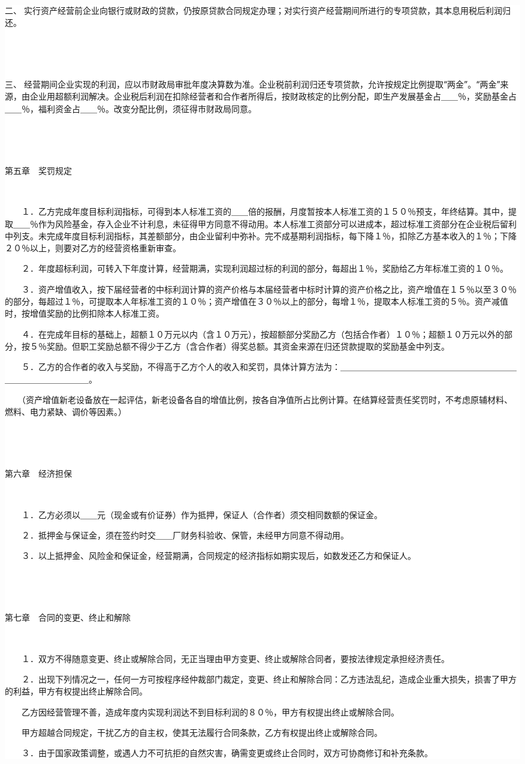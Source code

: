 
二、
实行资产经营前企业向银行或财政的贷款，仍按原贷款合同规定办理；对实行资产经营期间所进行的专项贷款，其本息用税后利润归还。

　　

　　

三、
经营期间企业实现的利润，应以市财政局审批年度决算数为准。企业税前利润归还专项贷款，允许按规定比例提取“两金”。“两金”来源，由企业用超额利润解决。企业税后利润在扣除经营者和合作者所得后，按财政核定的比例分配，即生产发展基金占＿＿％，奖励基金占＿＿％，福利资金占＿＿％。改变分配比例，须征得市财政局同意。

　　

　　


 第五章　奖罚规定

　　

　　１．乙方完成年度目标利润指标，可得到本人标准工资的＿＿倍的报酬，月度暂按本人标准工资的１５０％预支，年终结算。其中，提取＿＿％作为风险基金，存入企业不计利息，未征得甲方同意不得动用。本人标准工资部分可以进成本，超过标准工资部分在企业税后留利中列支。未完成年度目标利润指标，其差额部分，由企业留利中弥补。完不成基期利润指标，每下降１％，扣除乙方基本收入的１％；下降２０％以上，则要对乙方的经营资格重新审查。

　　２．年度超标利润，可转入下年度计算，经营期满，实现利润超过标的利润的部分，每超出１％，奖励给乙方年标准工资的１０％。

　　３．资产增值收入，按下届经营者的中标利润计算的资产价格与本届经营者中标时计算的资产价格之比，资产增值在１５％以至３０％的部分，每超过１％，可提取本人年标准工资的１０％；资产增值在３０％以上的部分，每增１％，提取本人标准工资的５％。资产减值时，按增值奖励的比例扣除本人标准工资。

　　４．在完成年目标的基础上，超额１０万元以内（含１０万元），按超额部分奖励乙方（包括合作者）１０％；超额１０万元以外的部分，按５％奖励。但职工奖励总额不得少于乙方（含合作者）得奖总额。其资金来源在归还贷款提取的奖励基金中列支。

　　５．乙方的合作者的收入与奖励，不得高于乙方个人的收入和奖罚，具体计算方法为：＿＿＿＿＿＿＿＿＿＿＿＿＿＿＿＿＿＿＿＿＿＿＿＿＿＿＿＿＿＿＿。

　　（资产增值新老设备放在一起评估，新老设备各自的增值比例，按各自净值所占比例计算。在结算经营责任奖罚时，不考虑原辅材料、燃料、电力紧缺、调价等因素。）

　　

　　


 第六章　经济担保

　　

　　１．乙方必须以＿＿元（现金或有价证券）作为抵押，保证人（合作者）须交相同数额的保证金。

　　２．抵押金与保证金，须在签约时交＿＿厂财务科验收、保管，未经甲方同意不得动用。

　　３．以上抵押金、风险金和保证金，经营期满，合同规定的经济指标如期实现后，如数发还乙方和保证人。

　　

　　


 第七章　合同的变更、终止和解除

　　

　　１．双方不得随意变更、终止或解除合同，无正当理由甲方变更、终止或解除合同者，要按法律规定承担经济责任。

　　２．出现下列情况之一，任何一方可按程序经仲裁部门裁定，变更、终止和解除合同：乙方违法乱纪，造成企业重大损失，损害了甲方的利益，甲方有权提出终止解除合同。

　　乙方因经营管理不善，造成年度内实现利润达不到目标利润的８０％，甲方有权提出终止或解除合同。

　　甲方超越合同规定，干扰乙方的自主权，使其无法履行合同条款，乙方有权提出终止或解除合同。

　　３．由于国家政策调整，或遇人力不可抗拒的自然灾害，确需变更或终止合同时，双方可协商修订和补充条款。

